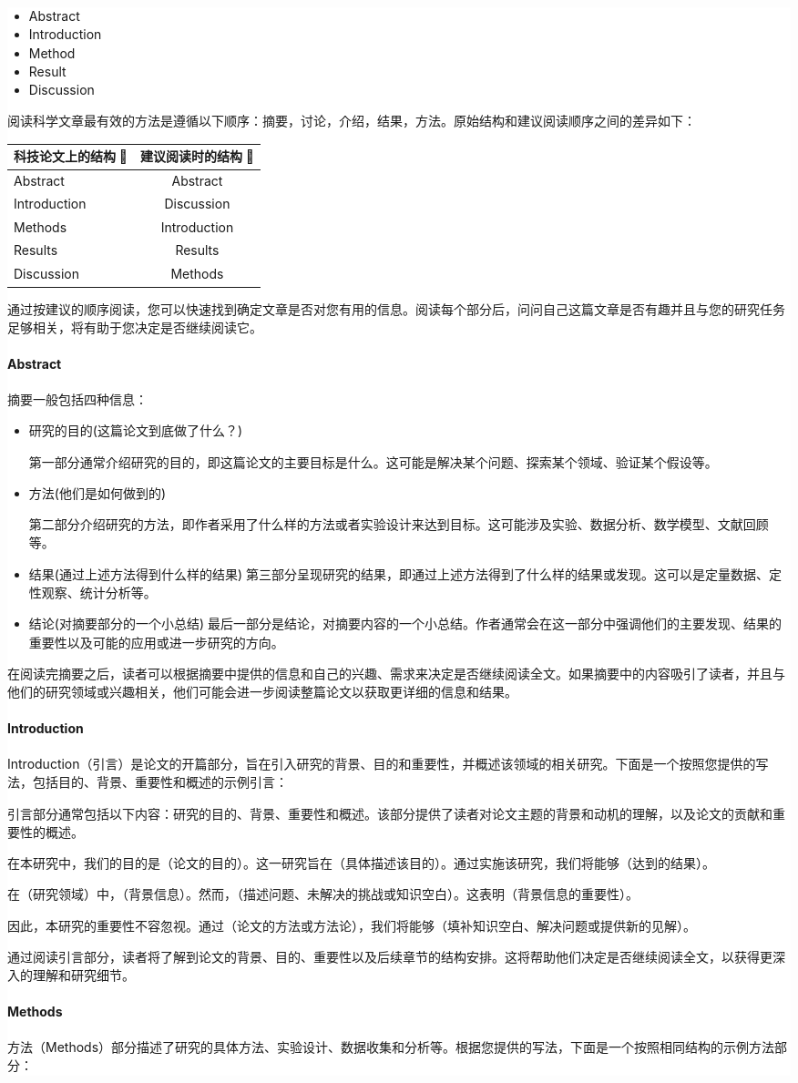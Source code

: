 - Abstract
- Introduction
- Method
- Result
- Discussion

阅读科学文章最有效的方法是遵循以下顺序：摘要，讨论，介绍，结果，方法。原始结构和建议阅读顺序之间的差异如下：

| 科技论文上的结构 🍑 | 建议阅读时的结构 🍒 |
| ------------------- | :-----------------: |
| Abstract            |      Abstract       |
| Introduction        |     Discussion      |
| Methods             |    Introduction     |
| Results             |       Results       |
| Discussion          |       Methods       |

通过按建议的顺序阅读，您可以快速找到确定文章是否对您有用的信息。阅读每个部分后，问问自己这篇文章是否有趣并且与您的研究任务足够相关，将有助于您决定是否继续阅读它。

#### Abstract

摘要一般包括四种信息：

- 研究的目的(这篇论文到底做了什么？)

  第一部分通常介绍研究的目的，即这篇论文的主要目标是什么。这可能是解决某个问题、探索某个领域、验证某个假设等。

- 方法(他们是如何做到的)

  第二部分介绍研究的方法，即作者采用了什么样的方法或者实验设计来达到目标。这可能涉及实验、数据分析、数学模型、文献回顾等。

- 结果(通过上述方法得到什么样的结果)
  第三部分呈现研究的结果，即通过上述方法得到了什么样的结果或发现。这可以是定量数据、定性观察、统计分析等。

- 结论(对摘要部分的一个小总结)
  最后一部分是结论，对摘要内容的一个小总结。作者通常会在这一部分中强调他们的主要发现、结果的重要性以及可能的应用或进一步研究的方向。

在阅读完摘要之后，读者可以根据摘要中提供的信息和自己的兴趣、需求来决定是否继续阅读全文。如果摘要中的内容吸引了读者，并且与他们的研究领域或兴趣相关，他们可能会进一步阅读整篇论文以获取更详细的信息和结果。

#### Introduction

Introduction（引言）是论文的开篇部分，旨在引入研究的背景、目的和重要性，并概述该领域的相关研究。下面是一个按照您提供的写法，包括目的、背景、重要性和概述的示例引言：

引言部分通常包括以下内容：研究的目的、背景、重要性和概述。该部分提供了读者对论文主题的背景和动机的理解，以及论文的贡献和重要性的概述。

在本研究中，我们的目的是（论文的目的）。这一研究旨在（具体描述该目的）。通过实施该研究，我们将能够（达到的结果）。

在（研究领域）中，（背景信息）。然而，（描述问题、未解决的挑战或知识空白）。这表明（背景信息的重要性）。

因此，本研究的重要性不容忽视。通过（论文的方法或方法论），我们将能够（填补知识空白、解决问题或提供新的见解）。

通过阅读引言部分，读者将了解到论文的背景、目的、重要性以及后续章节的结构安排。这将帮助他们决定是否继续阅读全文，以获得更深入的理解和研究细节。

#### Methods

方法（Methods）部分描述了研究的具体方法、实验设计、数据收集和分析等。根据您提供的写法，下面是一个按照相同结构的示例方法部分：
